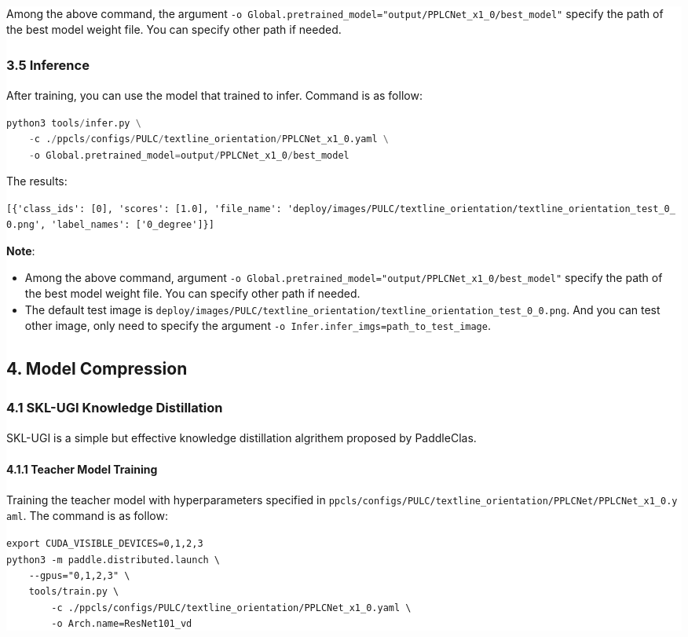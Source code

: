 Among the above command, the argument `-o Global.pretrained_model="output/PPLCNet_x1_0/best_model"` specify the path of the best model weight file. You can specify other path if needed.

<a name="3.5"></a>

### 3.5 Inference

After training, you can use the model that trained to infer. Command is as follow:

```python
python3 tools/infer.py \
    -c ./ppcls/configs/PULC/textline_orientation/PPLCNet_x1_0.yaml \
    -o Global.pretrained_model=output/PPLCNet_x1_0/best_model
```

The results:

```
[{'class_ids': [0], 'scores': [1.0], 'file_name': 'deploy/images/PULC/textline_orientation/textline_orientation_test_0_0.png', 'label_names': ['0_degree']}]
```

**Note**:

* Among the above command, argument `-o Global.pretrained_model="output/PPLCNet_x1_0/best_model"` specify the path of the best model weight file. You can specify other path if needed.
* The default test image is `deploy/images/PULC/textline_orientation/textline_orientation_test_0_0.png`. And you can test other image, only need to specify the argument `-o Infer.infer_imgs=path_to_test_image`.

<a name="4"></a>

## 4. Model Compression

<a name="4.1"></a>

### 4.1 SKL-UGI Knowledge Distillation

SKL-UGI is a simple but effective knowledge distillation algrithem proposed by PaddleClas.




<a name="4.1.1"></a>

#### 4.1.1 Teacher Model Training

Training the teacher model with hyperparameters specified in `ppcls/configs/PULC/textline_orientation/PPLCNet/PPLCNet_x1_0.yaml`. The command is as follow:

```shell
export CUDA_VISIBLE_DEVICES=0,1,2,3
python3 -m paddle.distributed.launch \
    --gpus="0,1,2,3" \
    tools/train.py \
        -c ./ppcls/configs/PULC/textline_orientation/PPLCNet_x1_0.yaml \
        -o Arch.name=ResNet101_vd
```
